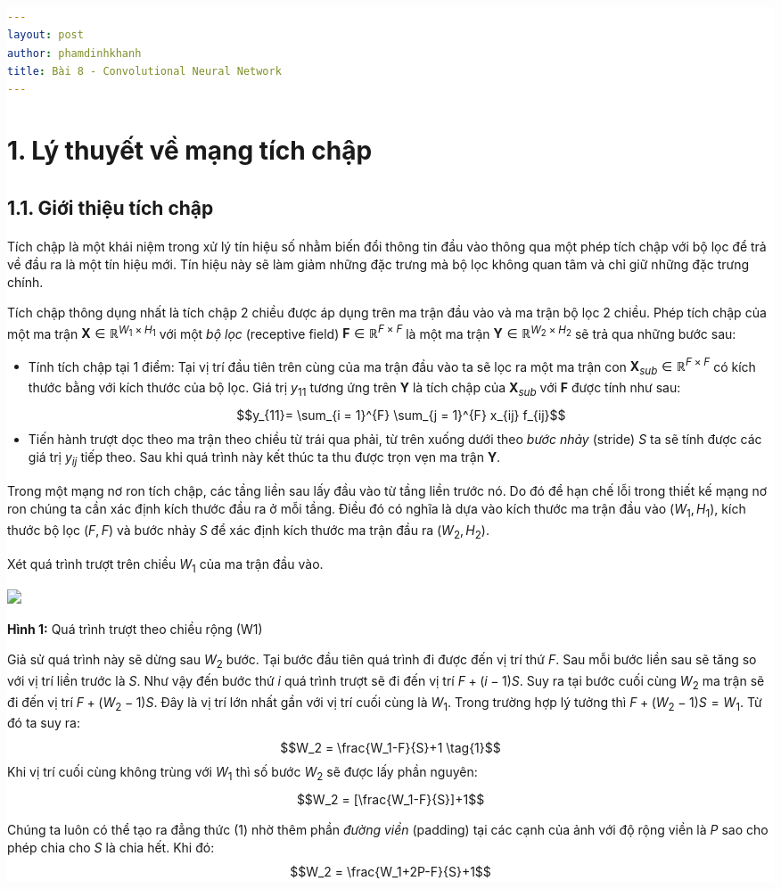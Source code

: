```yaml
---
layout: post
author: phamdinhkhanh
title: Bài 8 - Convolutional Neural Network
---
```


# 1. Lý thuyết về mạng tích chập

## 1.1. Giới thiệu tích chập

Tích chập là một khái niệm trong xử lý tín hiệu số nhằm biến đổi thông tin đầu vào thông qua một phép tích chập với bộ lọc để trả về đầu ra là một tín hiệu mới. Tín hiệu này sẽ làm giảm những đặc trưng mà bộ lọc không quan tâm và chỉ giữ những đặc trưng chính. 

Tích chập thông dụng nhất là tích chập 2 chiều được áp dụng trên ma trận đầu vào và ma trận bộ lọc 2 chiều. Phép tích chập của một ma trận $\mathbf{X} \in \mathbb{R}^{W_1 \times H_1}$ với một *bộ lọc* (receptive field) $\mathbf{F} \in \mathbb{R}^{F \times F}$ là một ma trận $\mathbf{Y} \in \mathbb{R}^{W_2 \times H_2}$ sẽ trả qua những bước sau:

* Tính tích chập tại 1 điểm:
Tại vị trí đầu tiên trên cùng của ma trận đầu vào ta sẽ lọc ra một ma trận con $\mathbf{X}_{sub} \in \mathbb{R}^{F \times F}$ có kích thước bằng với kích thước của bộ lọc. Giá trị $y_{11}$ tương ứng trên $\mathbf{Y}$ là tích chập của $\mathbf{X}_{sub}$ với $\mathbf{F}$ được tính như sau:
$$y_{11}= \sum_{i = 1}^{F}  \sum_{j = 1}^{F} x_{ij} f_{ij}$$ 
* Tiến hành trượt dọc theo ma trận theo chiều từ trái qua phải, từ trên xuống dưới theo *bước nhảy* (stride) $S$ ta sẽ tính được các giá trị $y_{ij}$ tiếp theo. Sau khi quá trình này kết thúc ta thu được trọn vẹn ma trận $\mathbf{Y}$.

Trong một mạng nơ ron tích chập, các tầng liền sau lấy đầu vào từ tầng liền trước nó. Do đó để hạn chế lỗi trong thiết kế mạng nơ ron chúng ta cần xác định kích thước đầu ra ở mỗi tầng. Điều đó có nghĩa là dựa vào kích thước ma trận đầu vào $(W_1, H_1)$, kích thước bộ lọc $(F, F)$ và bước nhảy $S$ để xác định kích thước ma trận đầu ra $(W_2, H_2)$.

Xét quá trình trượt trên chiều $W_1$ của ma trận đầu vào. 

<img src="https://raw.githubusercontent.com/phamdinhkhanh/Tensorflow/master/ConvWidthStep.png" class="large"/>

**Hình 1:** Quá trình trượt theo chiều rộng (W1)

Giả sử quá trình này sẽ dừng sau $W_2$ bước. Tại bước đầu tiên quá trình đi được đến vị trí thứ $F$. Sau mỗi bước liền sau sẽ tăng so với vị trí liền trước là $S$. Như vậy đến bước thứ $i$ quá trình trượt sẽ đi đến vị trí $F+(i-1)S$. Suy ra tại bước cuối cùng $W_2$ ma trận sẽ đi đến vị trí $F+(W_2-1)S$. Đây là vị trí lớn nhất gần với vị trí cuối cùng là $W_1$. Trong trường hợp lý tưởng thì $F+(W_2-1)S = W_1$. Từ đó ta suy ra:
$$W_2 = \frac{W_1-F}{S}+1 \tag{1}$$
Khi vị trí cuối cùng không trùng với $W_1$ thì số bước $W_2$ sẽ được lấy phần nguyên:
$$W_2 = [\frac{W_1-F}{S}]+1$$

Chúng ta luôn có thể tạo ra đẳng thức (1) nhờ thêm phần *đường viền* (padding) tại các cạnh của ảnh với độ rộng viền là $P$ sao cho phép chia cho $S$ là chia hết. Khi đó: $$W_2 = \frac{W_1+2P-F}{S}+1$$
